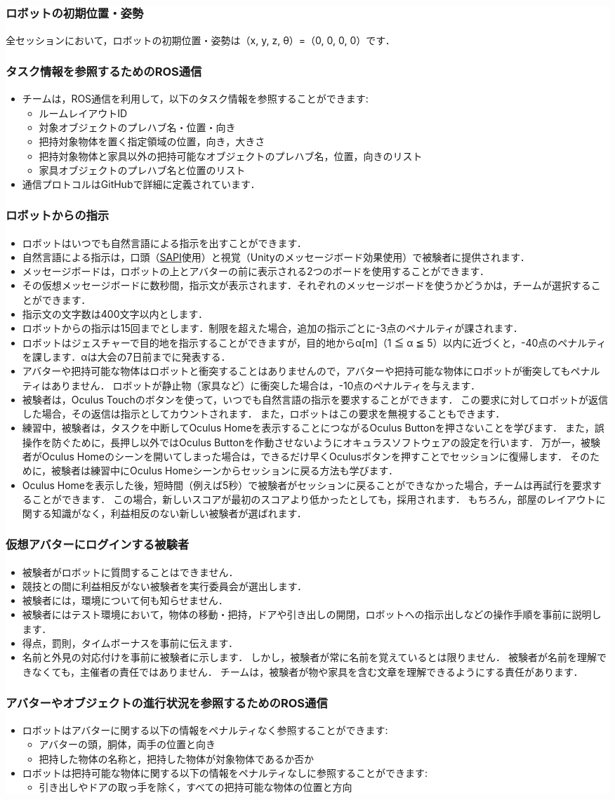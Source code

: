 ### ロボットの初期位置・姿勢
全セッションにおいて，ロボットの初期位置・姿勢は（x, y, z, θ）=（0, 0, 0, 0）です．


### タスク情報を参照するためのROS通信
- チームは，ROS通信を利用して，以下のタスク情報を参照することができます:
  - ルームレイアウトID
  - 対象オブジェクトのプレハブ名・位置・向き
  - 把持対象物体を置く指定領域の位置，向き，大きさ
  - 把持対象物体と家具以外の把持可能なオブジェクトのプレハブ名，位置，向きのリスト
  - 家具オブジェクトのプレハブ名と位置のリスト
- 通信プロトコルはGitHubで詳細に定義されています．


### ロボットからの指示
- ロボットはいつでも自然言語による指示を出すことができます．
- 自然言語による指示は，口頭（[SAPI](https://learn.microsoft.com/en-us/previous-versions/windows/desktop/ms720151(v=vs.85))使用）と視覚（Unityのメッセージボード効果使用）で被験者に提供されます．
- メッセージボードは，ロボットの上とアバターの前に表示される2つのボードを使用することができます．
- その仮想メッセージボードに数秒間，指示文が表示されます．それぞれのメッセージボードを使うかどうかは，チームが選択することができます．
- 指示文の文字数は400文字以内とします．
- ロボットからの指示は15回までとします．制限を超えた場合，追加の指示ごとに-3点のペナルティが課されます．
- ロボットはジェスチャーで目的地を指示することができますが，目的地からα[m]（1 ≦ α ≦ 5）以内に近づくと，-40点のペナルティを課します．αは大会の7日前までに発表する．
- アバターや把持可能な物体はロボットと衝突することはありませんので，アバターや把持可能な物体にロボットが衝突してもペナルティはありません．
ロボットが静止物（家具など）に衝突した場合は，-10点のペナルティを与えます．
- 被験者は，Oculus Touchのボタンを使って，いつでも自然言語の指示を要求することができます．
この要求に対してロボットが返信した場合，その返信は指示としてカウントされます．
また，ロボットはこの要求を無視することもできます．
- 練習中，被験者は，タスクを中断してOculus Homeを表示することにつながるOculus Buttonを押さないことを学びます．
また，誤操作を防ぐために，長押し以外ではOculus Buttonを作動させないようにオキュラスソフトウェアの設定を行います．
万が一，被験者がOculus Homeのシーンを開いてしまった場合は，できるだけ早くOculusボタンを押すことでセッションに復帰します．
そのために，被験者は練習中にOculus Homeシーンからセッションに戻る方法も学びます．
- Oculus Homeを表示した後，短時間（例えば5秒）で被験者がセッションに戻ることができなかった場合，チームは再試行を要求することができます．
この場合，新しいスコアが最初のスコアより低かったとしても，採用されます．
もちろん，部屋のレイアウトに関する知識がなく，利益相反のない新しい被験者が選ばれます．


### 仮想アバターにログインする被験者
- 被験者がロボットに質問することはできません．
- 競技との間に利益相反がない被験者を実行委員会が選出します．
- 被験者には，環境について何も知らせません．
- 被験者にはテスト環境において，物体の移動・把持，ドアや引き出しの開閉，ロボットへの指示出しなどの操作手順を事前に説明します．
- 得点，罰則，タイムボーナスを事前に伝えます．
- 名前と外見の対応付けを事前に被験者に示します．
しかし，被験者が常に名前を覚えているとは限りません．
被験者が名前を理解できなくても，主催者の責任ではありません．
チームは，被験者が物や家具を含む文章を理解できるようにする責任があります．


### アバターやオブジェクトの進行状況を参照するためのROS通信
- ロボットはアバターに関する以下の情報をペナルティなく参照することができます:
  - アバターの頭，胴体，両手の位置と向き
  - 把持した物体の名称と，把持した物体が対象物体であるか否か
- ロボットは把持可能な物体に関する以下の情報をペナルティなしに参照することができます:
  - 引き出しやドアの取っ手を除く，すべての把持可能な物体の位置と方向
